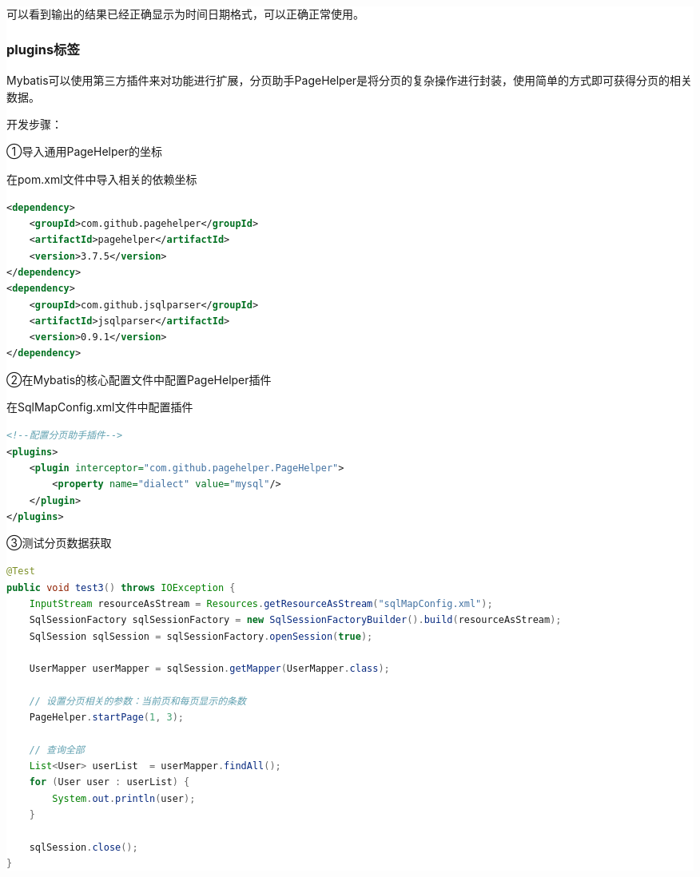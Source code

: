 可以看到输出的结果已经正确显示为时间日期格式，可以正确正常使用。

### plugins标签

Mybatis可以使用第三方插件来对功能进行扩展，分页助手PageHelper是将分页的复杂操作进行封装，使用简单的方式即可获得分页的相关数据。

开发步骤：

①导入通用PageHelper的坐标

在pom.xml文件中导入相关的依赖坐标

```xml
<dependency>
    <groupId>com.github.pagehelper</groupId>
    <artifactId>pagehelper</artifactId>
    <version>3.7.5</version>
</dependency>
<dependency>
    <groupId>com.github.jsqlparser</groupId>
    <artifactId>jsqlparser</artifactId>
    <version>0.9.1</version>
</dependency>
```

②在Mybatis的核心配置文件中配置PageHelper插件

在SqlMapConfig.xml文件中配置插件

```xml
<!--配置分页助手插件-->
<plugins>
    <plugin interceptor="com.github.pagehelper.PageHelper">
        <property name="dialect" value="mysql"/>
    </plugin>
</plugins>
```

③测试分页数据获取

```java
@Test
public void test3() throws IOException {
    InputStream resourceAsStream = Resources.getResourceAsStream("sqlMapConfig.xml");
    SqlSessionFactory sqlSessionFactory = new SqlSessionFactoryBuilder().build(resourceAsStream);
    SqlSession sqlSession = sqlSessionFactory.openSession(true);

    UserMapper userMapper = sqlSession.getMapper(UserMapper.class);

    // 设置分页相关的参数：当前页和每页显示的条数
    PageHelper.startPage(1, 3);

    // 查询全部
    List<User> userList  = userMapper.findAll();
    for (User user : userList) {
        System.out.println(user);
    }

    sqlSession.close();
}
```
